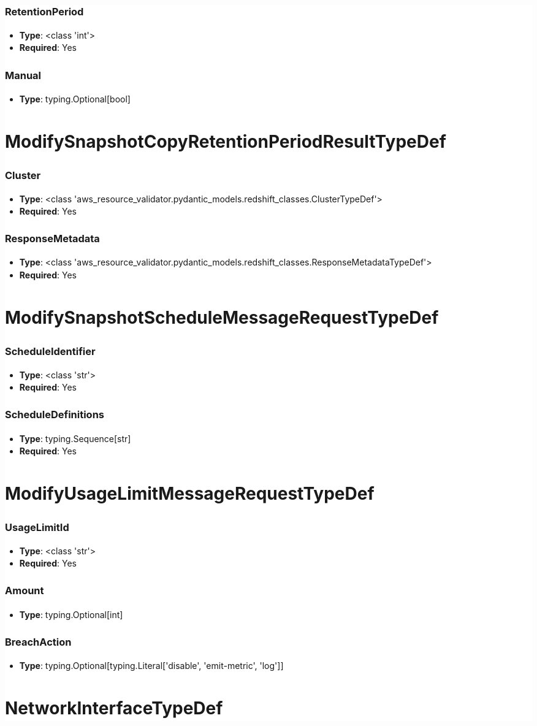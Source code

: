 ### RetentionPeriod
- **Type**: <class 'int'>
- **Required**: Yes

### Manual
- **Type**: typing.Optional[bool]


# ModifySnapshotCopyRetentionPeriodResultTypeDef

### Cluster
- **Type**: <class 'aws_resource_validator.pydantic_models.redshift_classes.ClusterTypeDef'>
- **Required**: Yes

### ResponseMetadata
- **Type**: <class 'aws_resource_validator.pydantic_models.redshift_classes.ResponseMetadataTypeDef'>
- **Required**: Yes


# ModifySnapshotScheduleMessageRequestTypeDef

### ScheduleIdentifier
- **Type**: <class 'str'>
- **Required**: Yes

### ScheduleDefinitions
- **Type**: typing.Sequence[str]
- **Required**: Yes


# ModifyUsageLimitMessageRequestTypeDef

### UsageLimitId
- **Type**: <class 'str'>
- **Required**: Yes

### Amount
- **Type**: typing.Optional[int]

### BreachAction
- **Type**: typing.Optional[typing.Literal['disable', 'emit-metric', 'log']]


# NetworkInterfaceTypeDef
